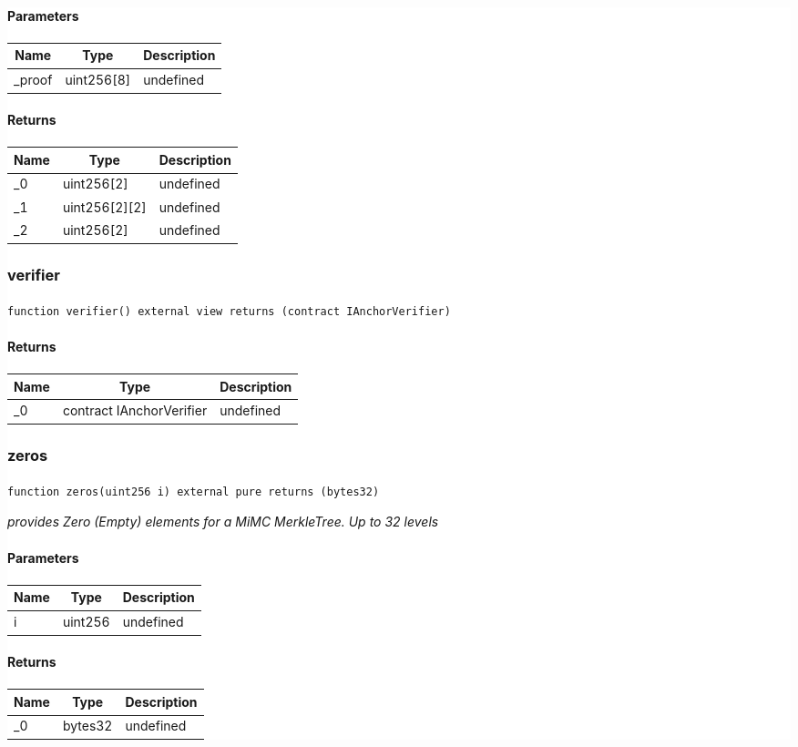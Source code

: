 



#### Parameters

| Name | Type | Description |
|---|---|---|
| _proof | uint256[8] | undefined

#### Returns

| Name | Type | Description |
|---|---|---|
| _0 | uint256[2] | undefined
| _1 | uint256[2][2] | undefined
| _2 | uint256[2] | undefined

### verifier

```solidity
function verifier() external view returns (contract IAnchorVerifier)
```






#### Returns

| Name | Type | Description |
|---|---|---|
| _0 | contract IAnchorVerifier | undefined

### zeros

```solidity
function zeros(uint256 i) external pure returns (bytes32)
```



*provides Zero (Empty) elements for a MiMC MerkleTree. Up to 32 levels*

#### Parameters

| Name | Type | Description |
|---|---|---|
| i | uint256 | undefined

#### Returns

| Name | Type | Description |
|---|---|---|
| _0 | bytes32 | undefined

